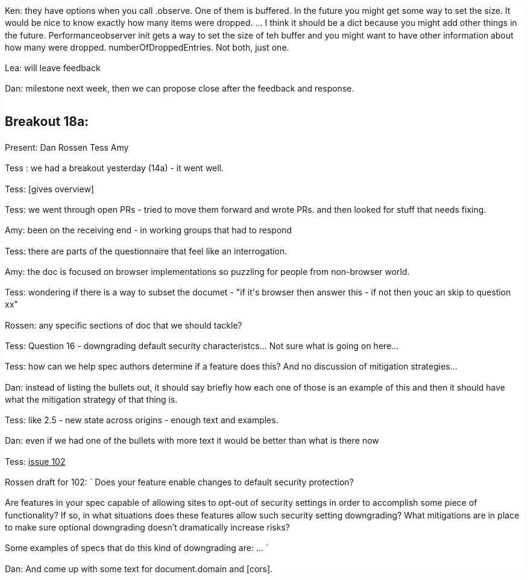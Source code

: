 Ken: they have options when you call .observe. One of them is buffered. In the future you might get some way to set the size. It would be nice to know exactly how many items were dropped.
... I think it should be a dict because you might add other things in the future. Performanceobserver init gets a way to set the size of teh buffer and you might want to have other information about how many were dropped. numberOfDroppedEntries. Not both, just one. 

Lea: will leave feedback

Dan: milestone next week, then we can propose close after the feedback and response.



## Breakout 18a:

Present: Dan Rossen Tess Amy

Tess : we had a breakout yesterday  (14a) - it went well. 

Tess: [gives overview]

Tess: we went through open PRs - tried to move them forward and wrote PRs. and then looked for stuff that needs fixing.

Amy: been on the receiving end - in working groups that had to respond

Tess: there are parts of the questionnaire that feel like an interrogation.

Amy: the doc is focused on browser implementations so puzzling for people from non-browser world.

Tess: wondering if there is a way to subset the documet - "if it's browser then answer this - if not then youc an skip to question xx"

Rossen: any specific sections of doc that we should tackle?

Tess: Question 16 - downgrading default security characteristcs... Not sure what is going on here...

Tess: how can we help spec authors determine if a feature does this?  And no discussion of mitigation strategies... 

Dan: instead of listing the bullets out, it should say briefly how each one of those is an example of this and then it should have what the mitigation strategy of that thing is. 

Tess: like 2.5 - new state across origins - enough text and examples.

Dan: even if we had one of the bullets with more text it would be better than what is there now

Tess: [issue 102](https://github.com/w3ctag/security-questionnaire/issues/102)

Rossen draft for 102: `
Does your feature enable changes to default security protection?

Are features in your spec capable of allowing sites to opt-out of security settings in order to accomplish some piece of functionality? If so, in what situations does these features allow such security setting downgrading? What mitigations are in place to make sure optional downgrading doesn’t dramatically increase risks? 

Some examples of specs that do this kind of downgrading are: ...
`

Dan: And come up with some text for document.domain and [cors].
